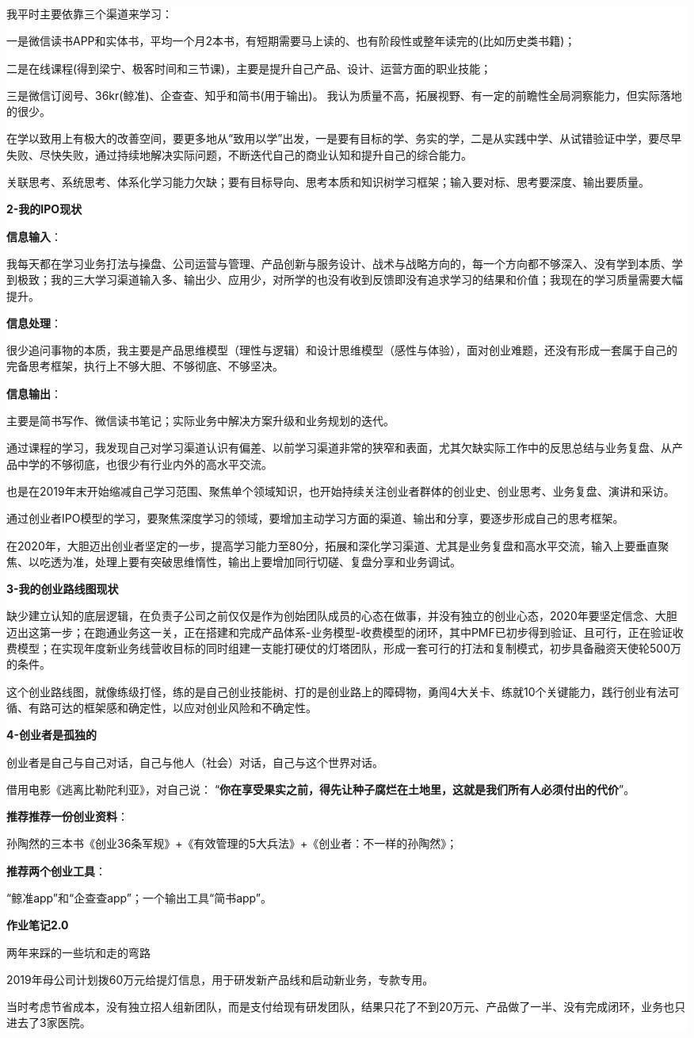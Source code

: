 我平时主要依靠三个渠道来学习：

一是微信读书APP和实体书，平均一个月2本书，有短期需要马上读的、也有阶段性或整年读完的(比如历史类书籍)；

二是在线课程(得到梁宁、极客时间和三节课)，主要是提升自己产品、设计、运营方面的职业技能；

三是微信订阅号、36kr(鲸准)、企查查、知乎和简书(用于输出)。 我认为质量不高，拓展视野、有一定的前瞻性全局洞察能力，但实际落地的很少。

在学以致用上有极大的改善空间，要更多地从“致用以学”出发，一是要有目标的学、务实的学，二是从实践中学、从试错验证中学，要尽早失败、尽快失败，通过持续地解决实际问题，不断迭代自己的商业认知和提升自己的综合能力。

关联思考、系统思考、体系化学习能力欠缺；要有目标导向、思考本质和知识树学习框架；输入要对标、思考要深度、输出要质量。

**2-我的IPO现状**

**信息输入**：

我每天都在学习业务打法与操盘、公司运营与管理、产品创新与服务设计、战术与战略方向的，每一个方向都不够深入、没有学到本质、学到极致；我的三大学习渠道输入多、输出少、应用少，对所学的也没有收到反馈即没有追求学习的结果和价值；我现在的学习质量需要大幅提升。

**信息处理**：

很少追问事物的本质，我主要是产品思维模型（理性与逻辑）和设计思维模型（感性与体验），面对创业难题，还没有形成一套属于自己的完备思考框架，执行上不够大胆、不够彻底、不够坚决。

**信息输出**：

主要是简书写作、微信读书笔记；实际业务中解决方案升级和业务规划的迭代。

通过课程的学习，我发现自己对学习渠道认识有偏差、以前学习渠道非常的狭窄和表面，尤其欠缺实际工作中的反思总结与业务复盘、从产品中学的不够彻底，也很少有行业内外的高水平交流。

也是在2019年末开始缩减自己学习范围、聚焦单个领域知识，也开始持续关注创业者群体的创业史、创业思考、业务复盘、演讲和采访。

通过创业者IPO模型的学习，要聚焦深度学习的领域，要增加主动学习方面的渠道、输出和分享，要逐步形成自己的思考框架。

在2020年，大胆迈出创业者坚定的一步，提高学习能力至80分，拓展和深化学习渠道、尤其是业务复盘和高水平交流，输入上要垂直聚焦、以吃透为准，处理上要有突破思维惰性，输出上要增加同行切磋、复盘分享和业务调试。

**3-我的创业路线图现状**

缺少建立认知的底层逻辑，在负责子公司之前仅仅是作为创始团队成员的心态在做事，并没有独立的创业心态，2020年要坚定信念、大胆迈出这第一步；在跑通业务这一关，正在搭建和完成产品体系-业务模型-收费模型的闭环，其中PMF已初步得到验证、且可行，正在验证收费模型；在实现年度新业务线营收目标的同时组建一支能打硬仗的灯塔团队，形成一套可行的打法和复制模式，初步具备融资天使轮500万的条件。

这个创业路线图，就像练级打怪，练的是自己创业技能树、打的是创业路上的障碍物，勇闯4大关卡、练就10个关键能力，践行创业有法可循、有路可达的框架感和确定性，以应对创业风险和不确定性。

**4-创业者是孤独的**

创业者是自己与自己对话，自己与他人（社会）对话，自己与这个世界对话。

借用电影《逃离比勒陀利亚》，对自己说： “**你在享受果实之前，得先让种子腐烂在土地里，这就是我们所有人必须付出的代价**”。

**推荐推荐一份创业资料**：

孙陶然的三本书《创业36条军规》+《有效管理的5大兵法》+《创业者：不一样的孙陶然》；

**推荐两个创业工具**：

“鲸准app”和“企查查app”；一个输出工具“简书app”。

**作业笔记2.0**

两年来踩的一些坑和走的弯路

2019年母公司计划拨60万元给提灯信息，用于研发新产品线和启动新业务，专款专用。

当时考虑节省成本，没有独立招人组新团队，而是支付给现有研发团队，结果只花了不到20万元、产品做了一半、没有完成闭环，业务也只进去了3家医院。
